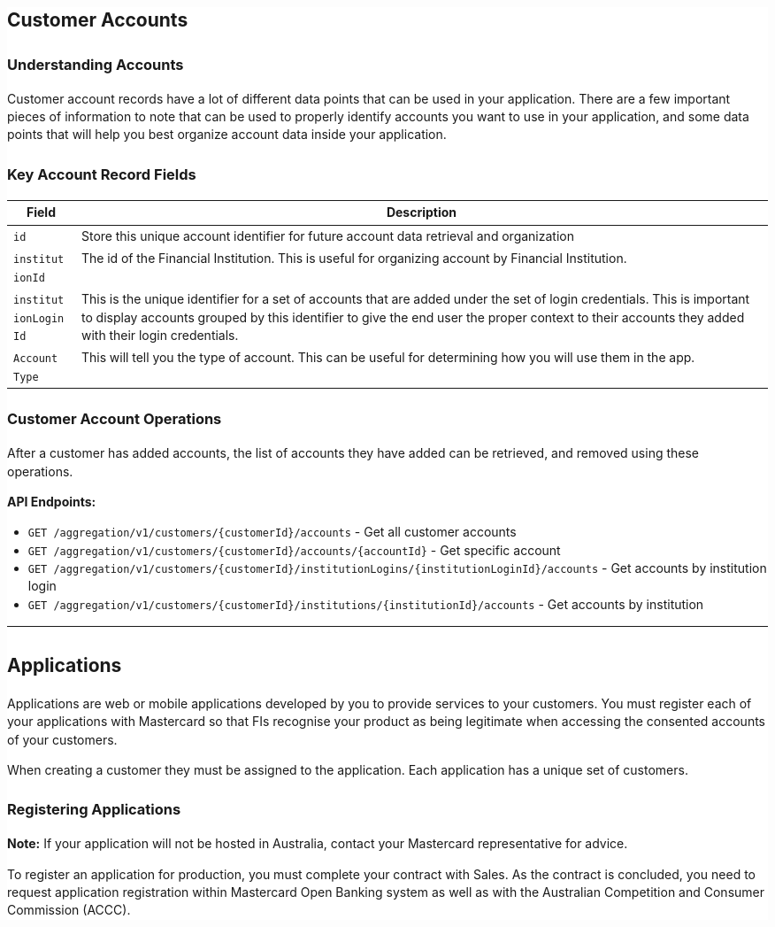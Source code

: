
## Customer Accounts

### Understanding Accounts

Customer account records have a lot of different data points that can be used in your application. There are a few important pieces of information to note that can be used to properly identify accounts you want to use in your application, and some data points that will help you best organize account data inside your application.

### Key Account Record Fields

| Field | Description |
|-------|-------------|
| `id` | Store this unique account identifier for future account data retrieval and organization |
| `institutionId` | The id of the Financial Institution. This is useful for organizing account by Financial Institution. |
| `institutionLoginId` | This is the unique identifier for a set of accounts that are added under the set of login credentials. This is important to display accounts grouped by this identifier to give the end user the proper context to their accounts they added with their login credentials. |
| `Account Type` | This will tell you the type of account. This can be useful for determining how you will use them in the app. |

### Customer Account Operations

After a customer has added accounts, the list of accounts they have added can be retrieved, and removed using these operations.

**API Endpoints:**
- `GET /aggregation/v1/customers/{customerId}/accounts` - Get all customer accounts
- `GET /aggregation/v1/customers/{customerId}/accounts/{accountId}` - Get specific account
- `GET /aggregation/v1/customers/{customerId}/institutionLogins/{institutionLoginId}/accounts` - Get accounts by institution login
- `GET /aggregation/v1/customers/{customerId}/institutions/{institutionId}/accounts` - Get accounts by institution

---

## Applications

Applications are web or mobile applications developed by you to provide services to your customers. You must register each of your applications with Mastercard so that FIs recognise your product as being legitimate when accessing the consented accounts of your customers.

When creating a customer they must be assigned to the application. Each application has a unique set of customers.

### Registering Applications

**Note:** If your application will not be hosted in Australia, contact your Mastercard representative for advice.

To register an application for production, you must complete your contract with Sales. As the contract is concluded, you need to request application registration within Mastercard Open Banking system as well as with the Australian Competition and Consumer Commission (ACCC).
